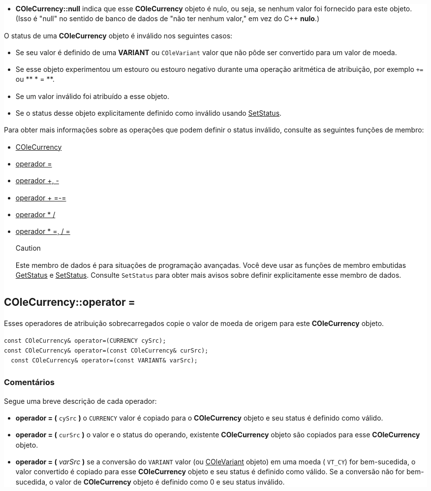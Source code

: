 - **COleCurrency::null** indica que esse **COleCurrency** objeto é nulo, ou seja, se nenhum valor foi fornecido para este objeto. (Isso é "null" no sentido de banco de dados de "não ter nenhum valor," em vez do C++ **nulo**.)  
  
 O status de uma **COleCurrency** objeto é inválido nos seguintes casos:  
  
-   Se seu valor é definido de uma **VARIANT** ou `COleVariant` valor que não pôde ser convertido para um valor de moeda.  
  
-   Se esse objeto experimentou um estouro ou estouro negativo durante uma operação aritmética de atribuição, por exemplo `+=` ou ** \* = **.  
  
-   Se um valor inválido foi atribuído a esse objeto.  
  
-   Se o status desse objeto explicitamente definido como inválido usando [SetStatus](#setstatus).  
  
 Para obter mais informações sobre as operações que podem definir o status inválido, consulte as seguintes funções de membro:  
  
- [COleCurrency](#colecurrency)  
  
- [operador =](#operator_eq)  
  
- [operador +, -](#operator_plus_minus)  
  
- [operador + =-=](#operator_plus_minus_eq)  
  
- [operador * /](#operator_star)  
  
- [operador * =, / =](#operator_star_div_eq)  
  
    > [!CAUTION]
    >  Este membro de dados é para situações de programação avançadas. Você deve usar as funções de membro embutidas [GetStatus](#getstatus) e [SetStatus](#setstatus). Consulte `SetStatus` para obter mais avisos sobre definir explicitamente esse membro de dados.  
  
##  <a name="a-nameoperatoreqa--colecurrencyoperator-"></a><a name="operator_eq"></a>COleCurrency::operator =  
 Esses operadores de atribuição sobrecarregados copie o valor de moeda de origem para este **COleCurrency** objeto.  
  
```  
const COleCurrency& operator=(CURRENCY cySrc);  
const COleCurrency& operator=(const COleCurrency& curSrc);  
  const COleCurrency& operator=(const VARIANT& varSrc);
```  
  
### <a name="remarks"></a>Comentários  
 Segue uma breve descrição de cada operador:  
  
- **operador = (** `cySrc` **)** o `CURRENCY` valor é copiado para o **COleCurrency** objeto e seu status é definido como válido.  
  
- **operador = (** `curSrc` **)** o valor e o status do operando, existente **COleCurrency** objeto são copiados para esse **COleCurrency** objeto.  
  
- **operador = (** *varSrc* **)** se a conversão do `VARIANT` valor (ou [COleVariant](../../mfc/reference/colevariant-class.md) objeto) em uma moeda ( `VT_CY`) for bem-sucedida, o valor convertido é copiado para esse **COleCurrency** objeto e seu status é definido como válido. Se a conversão não for bem-sucedida, o valor de **COleCurrency** objeto é definido como 0 e seu status inválido.  
  